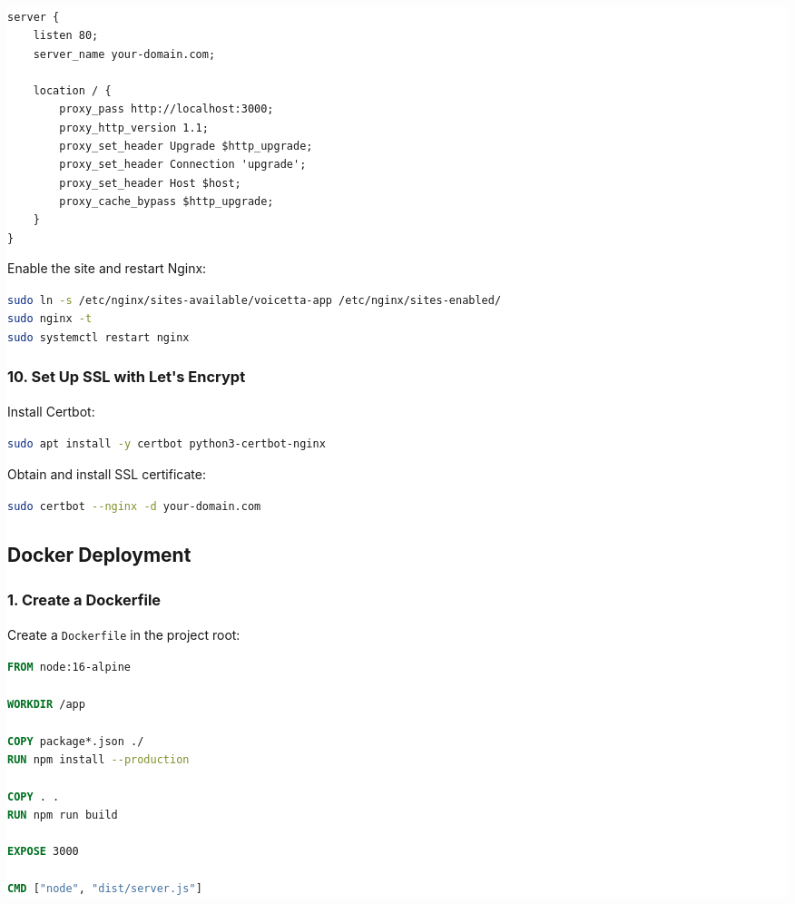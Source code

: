 ```nginx
server {
    listen 80;
    server_name your-domain.com;

    location / {
        proxy_pass http://localhost:3000;
        proxy_http_version 1.1;
        proxy_set_header Upgrade $http_upgrade;
        proxy_set_header Connection 'upgrade';
        proxy_set_header Host $host;
        proxy_cache_bypass $http_upgrade;
    }
}
```

Enable the site and restart Nginx:

```bash
sudo ln -s /etc/nginx/sites-available/voicetta-app /etc/nginx/sites-enabled/
sudo nginx -t
sudo systemctl restart nginx
```

### 10. Set Up SSL with Let's Encrypt

Install Certbot:

```bash
sudo apt install -y certbot python3-certbot-nginx
```

Obtain and install SSL certificate:

```bash
sudo certbot --nginx -d your-domain.com
```

## Docker Deployment

### 1. Create a Dockerfile

Create a `Dockerfile` in the project root:

```dockerfile
FROM node:16-alpine

WORKDIR /app

COPY package*.json ./
RUN npm install --production

COPY . .
RUN npm run build

EXPOSE 3000

CMD ["node", "dist/server.js"]
```
